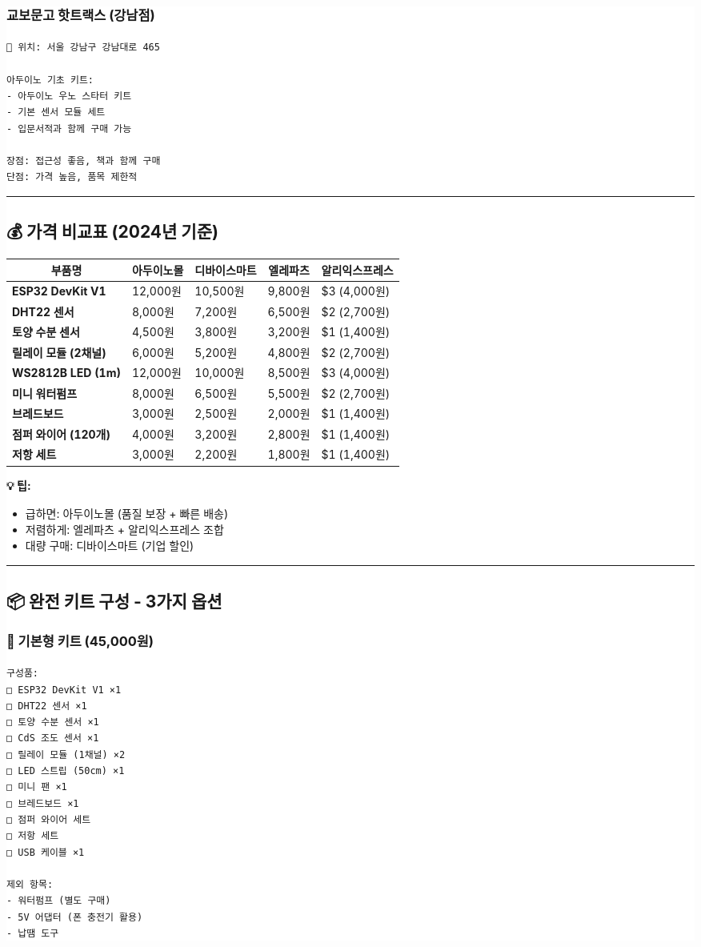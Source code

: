 ### **교보문고 핫트랙스 (강남점)**
```
📍 위치: 서울 강남구 강남대로 465

아두이노 기초 키트:
- 아두이노 우노 스타터 키트
- 기본 센서 모듈 세트  
- 입문서적과 함께 구매 가능

장점: 접근성 좋음, 책과 함께 구매
단점: 가격 높음, 품목 제한적
```

---

## 💰 **가격 비교표 (2024년 기준)**

| 부품명 | 아두이노몰 | 디바이스마트 | 엘레파츠 | 알리익스프레스 |
|--------|------------|-------------|-----------|---------------|
| **ESP32 DevKit V1** | 12,000원 | 10,500원 | 9,800원 | $3 (4,000원) |
| **DHT22 센서** | 8,000원 | 7,200원 | 6,500원 | $2 (2,700원) |
| **토양 수분 센서** | 4,500원 | 3,800원 | 3,200원 | $1 (1,400원) |
| **릴레이 모듈 (2채널)** | 6,000원 | 5,200원 | 4,800원 | $2 (2,700원) |
| **WS2812B LED (1m)** | 12,000원 | 10,000원 | 8,500원 | $3 (4,000원) |
| **미니 워터펌프** | 8,000원 | 6,500원 | 5,500원 | $2 (2,700원) |
| **브레드보드** | 3,000원 | 2,500원 | 2,000원 | $1 (1,400원) |
| **점퍼 와이어 (120개)** | 4,000원 | 3,200원 | 2,800원 | $1 (1,400원) |
| **저항 세트** | 3,000원 | 2,200원 | 1,800원 | $1 (1,400원) |

**💡 팁:**
- 급하면: 아두이노몰 (품질 보장 + 빠른 배송)
- 저렴하게: 엘레파츠 + 알리익스프레스 조합
- 대량 구매: 디바이스마트 (기업 할인)

---

## 📦 **완전 키트 구성 - 3가지 옵션**

### **🥉 기본형 키트 (45,000원)**
```
구성품:
□ ESP32 DevKit V1 ×1
□ DHT22 센서 ×1  
□ 토양 수분 센서 ×1
□ CdS 조도 센서 ×1
□ 릴레이 모듈 (1채널) ×2
□ LED 스트립 (50cm) ×1
□ 미니 팬 ×1
□ 브레드보드 ×1
□ 점퍼 와이어 세트
□ 저항 세트
□ USB 케이블 ×1

제외 항목:
- 워터펌프 (별도 구매)
- 5V 어댑터 (폰 충전기 활용)
- 납땜 도구
```
